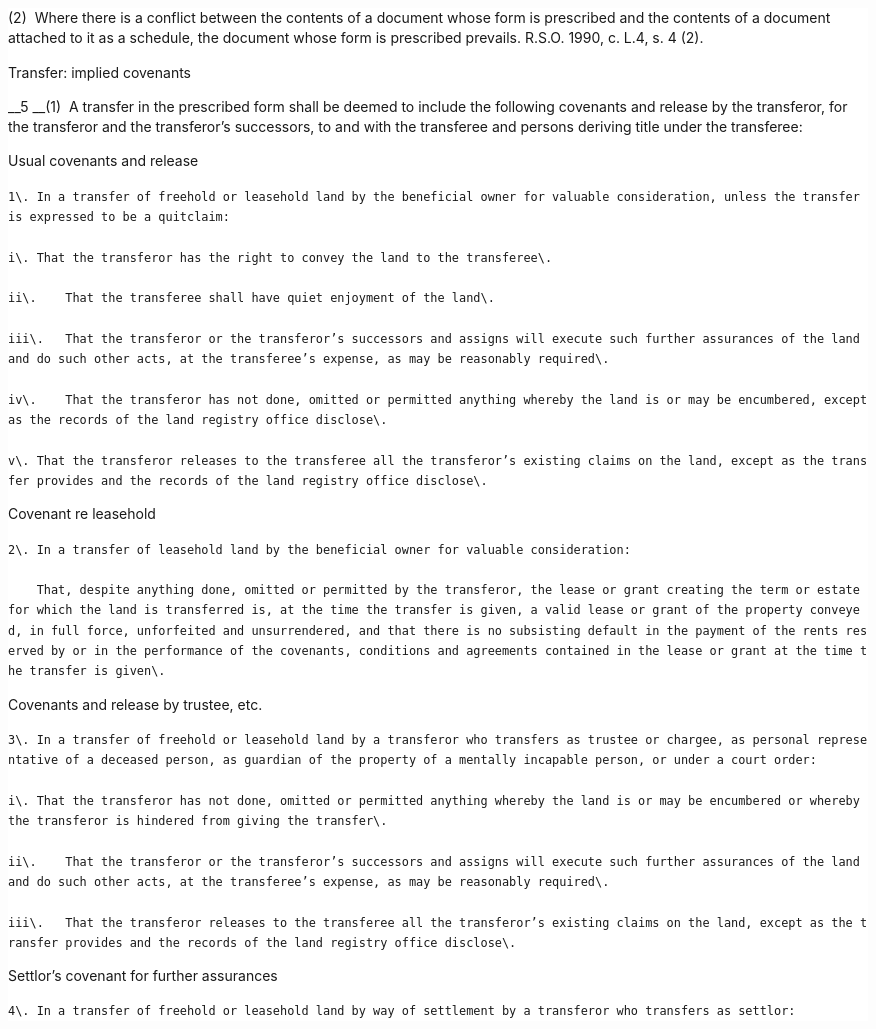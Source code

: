 \(2\)  Where there is a conflict between the contents of a document whose form is prescribed and the contents of a document attached to it as a schedule, the document whose form is prescribed prevails\.  R\.S\.O\. 1990, c\. L\.4, s\. 4 \(2\)\.

Transfer: implied covenants

<a id="BK5"></a>__5 __\(1\)  A transfer in the prescribed form shall be deemed to include the following covenants and release by the transferor, for the transferor and the transferor’s successors, to and with the transferee and persons deriving title under the transferee:

Usual covenants and release

	1\.	In a transfer of freehold or leasehold land by the beneficial owner for valuable consideration, unless the transfer is expressed to be a quitclaim:

	i\.	That the transferor has the right to convey the land to the transferee\.

	ii\.	That the transferee shall have quiet enjoyment of the land\.

	iii\.	That the transferor or the transferor’s successors and assigns will execute such further assurances of the land and do such other acts, at the transferee’s expense, as may be reasonably required\.

	iv\.	That the transferor has not done, omitted or permitted anything whereby the land is or may be encumbered, except as the records of the land registry office disclose\.

	v\.	That the transferor releases to the transferee all the transferor’s existing claims on the land, except as the transfer provides and the records of the land registry office disclose\.

Covenant re leasehold

	2\.	In a transfer of leasehold land by the beneficial owner for valuable consideration:

		That, despite anything done, omitted or permitted by the transferor, the lease or grant creating the term or estate for which the land is transferred is, at the time the transfer is given, a valid lease or grant of the property conveyed, in full force, unforfeited and unsurrendered, and that there is no subsisting default in the payment of the rents reserved by or in the performance of the covenants, conditions and agreements contained in the lease or grant at the time the transfer is given\.

Covenants and release by trustee, etc\.

	3\.	In a transfer of freehold or leasehold land by a transferor who transfers as trustee or chargee, as personal representative of a deceased person, as guardian of the property of a mentally incapable person, or under a court order:

	i\.	That the transferor has not done, omitted or permitted anything whereby the land is or may be encumbered or whereby the transferor is hindered from giving the transfer\.

	ii\.	That the transferor or the transferor’s successors and assigns will execute such further assurances of the land and do such other acts, at the transferee’s expense, as may be reasonably required\.

	iii\.	That the transferor releases to the transferee all the transferor’s existing claims on the land, except as the transfer provides and the records of the land registry office disclose\.

Settlor’s covenant for further assurances

	4\.	In a transfer of freehold or leasehold land by way of settlement by a transferor who transfers as settlor:

